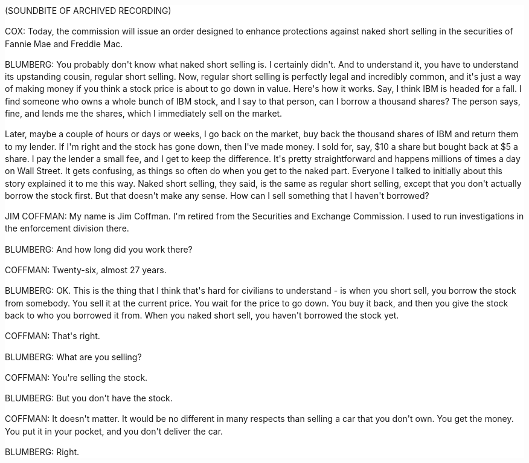 (SOUNDBITE OF ARCHIVED RECORDING)

COX: 
Today, the commission will issue an order designed to enhance protections against naked short selling in the securities of Fannie Mae and Freddie Mac.

BLUMBERG: 
You probably don't know what naked short selling is. I certainly didn't. And to understand it, you have to understand its upstanding cousin, regular short selling. Now, regular short selling is perfectly legal and incredibly common, and it's just a way of making money if you think a stock price is about to go down in value. Here's how it works. Say, I think IBM is headed for a fall. I find someone who owns a whole bunch of IBM stock, and I say to that person, can I borrow a thousand shares? The person says, fine, and lends me the shares, which I immediately sell on the market.

Later, maybe a couple of hours or days or weeks, I go back on the market, buy back the thousand shares of IBM and return them to my lender. If I'm right and the stock has gone down, then I've made money. I sold for, say, $10 a share but bought back at $5 a share. I pay the lender a small fee, and I get to keep the difference. It's pretty straightforward and happens millions of times a day on Wall Street. It gets confusing, as things so often do when you get to the naked part. Everyone I talked to initially about this story explained it to me this way. Naked short selling, they said, is the same as regular short selling, except that you don't actually borrow the stock first. But that doesn't make any sense. How can I sell something that I haven't borrowed?

JIM COFFMAN: 
My name is Jim Coffman. I'm retired from the Securities and Exchange Commission. I used to run investigations in the enforcement division there.

BLUMBERG: 
And how long did you work there?

COFFMAN: 
Twenty-six, almost 27 years.

BLUMBERG: 
OK. This is the thing that I think that's hard for civilians to understand - is when you short sell, you borrow the stock from somebody. You sell it at the current price. You wait for the price to go down. You buy it back, and then you give the stock back to who you borrowed it from. When you naked short sell, you haven't borrowed the stock yet.

COFFMAN: 
That's right.

BLUMBERG: 
What are you selling?

COFFMAN: 
You're selling the stock.

BLUMBERG: 
But you don't have the stock.

COFFMAN: 
It doesn't matter. It would be no different in many respects than selling a car that you don't own. You get the money. You put it in your pocket, and you don't deliver the car.

BLUMBERG: 
Right.
